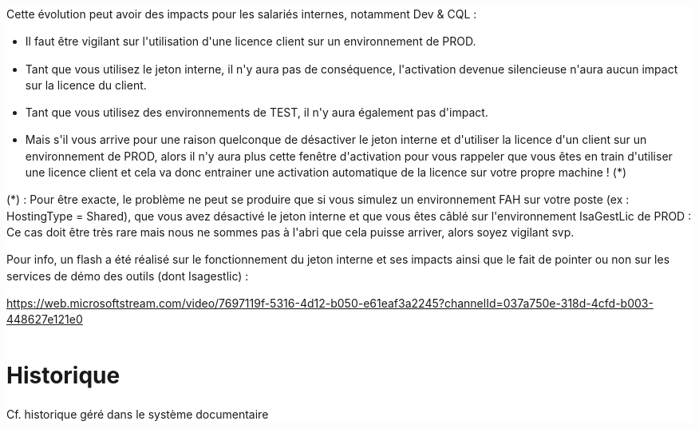 Cette évolution peut avoir des impacts pour les salariés internes,
notamment Dev & CQL :

-   Il faut être vigilant sur l'utilisation d'une licence client sur un
    environnement de PROD.

-   Tant que vous utilisez le jeton interne, il n'y aura pas de
    conséquence, l'activation devenue silencieuse n'aura aucun impact
    sur la licence du client.

-   Tant que vous utilisez des environnements de TEST, il n'y aura
    également pas d'impact.

-   Mais s'il vous arrive pour une raison quelconque de désactiver le
    jeton interne et d'utiliser la licence d'un client sur un
    environnement de PROD, alors il n'y aura plus cette fenêtre
    d'activation pour vous rappeler que vous êtes en train d'utiliser
    une licence client et cela va donc entrainer une activation
    automatique de la licence sur votre propre machine ! (\*)

(\*) : Pour être exacte, le problème ne peut se produire que si vous
simulez un environnement FAH sur votre poste (ex :  HostingType =
Shared), que vous avez désactivé le jeton interne et que vous êtes câblé
sur l'environnement IsaGestLic de PROD : Ce cas doit être très rare mais
nous ne sommes pas à l'abri que cela puisse arriver, alors soyez
vigilant svp.

Pour info, un flash a été réalisé sur le fonctionnement du jeton interne
et ses impacts ainsi que le fait de pointer ou non sur les services de
démo des outils (dont Isagestlic) :

<https://web.microsoftstream.com/video/7697119f-5316-4d12-b050-e61eaf3a2245?channelId=037a750e-318d-4cfd-b003-448627e121e0>

# Historique

Cf. historique géré dans le système documentaire
